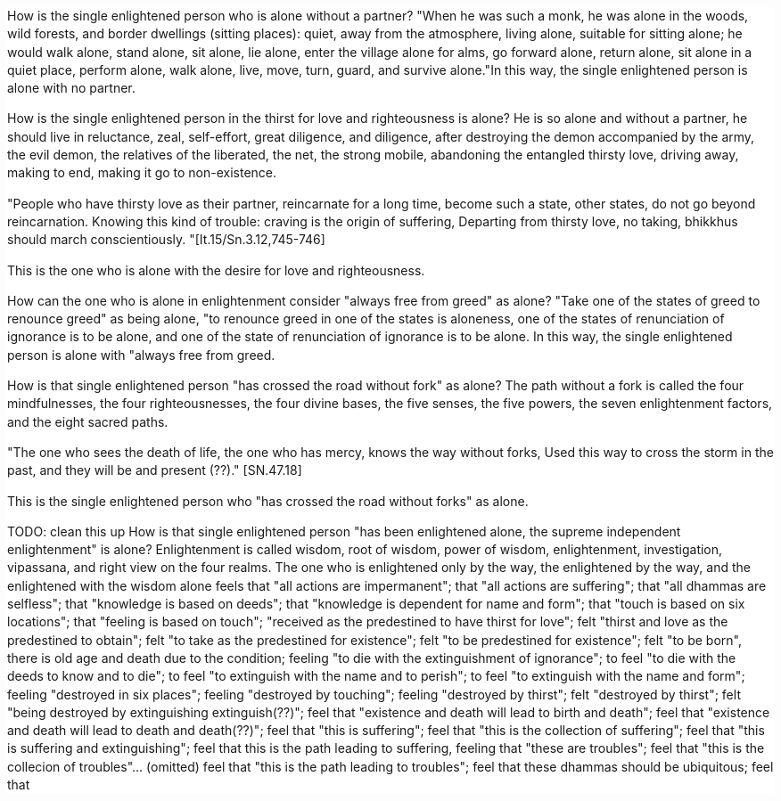 How is the single enlightened person who is alone without a partner? "When he
was such a monk, he was alone in the woods, wild forests, and border dwellings
(sitting places): quiet, away from the atmosphere, living alone, suitable for
sitting alone; he would walk alone, stand alone, sit alone, lie alone, enter the
village alone for alms, go forward alone, return alone, sit alone in a quiet
place, perform alone, walk alone, live, move, turn, guard, and survive alone."In
this way, the single enlightened person is alone with no partner.

How is the single enlightened person in the  thirst for love and righteousness
is alone? He is so alone and without a partner, he should live in reluctance,
zeal, self-effort, great diligence, and diligence, after destroying the demon
accompanied by the army, the evil demon, the relatives of the liberated, the
net, the strong mobile, abandoning the entangled thirsty love, driving away,
making to end, making it go to non-existence.

"People who have thirsty love as their partner, reincarnate for a long time,
become such a state, other states, do not go beyond reincarnation.
Knowing this kind of trouble: craving is the origin of suffering,
Departing from thirsty love, no taking, bhikkhus should march conscientiously.
"[It.15/Sn.3.12,745-746]

This is the one who is alone with the desire for love and righteousness.

How can the one who is alone in enlightenment consider "always free from greed"
as alone? "Take one of the states of greed to renounce greed" as being alone,
"to renounce greed in one of the states is aloneness, one of the states of
renunciation of ignorance is to be alone, and one of the state of renunciation
of ignorance is to be alone. In this way, the single enlightened person is alone
with "always free from greed.

How is that single enlightened person "has crossed the road without fork" as
alone? The path without a fork is called the four mindfulnesses, the four
righteousnesses, the four divine bases, the five senses, the five powers, the
seven enlightenment factors, and the eight sacred paths.

"The one who sees the death of life, the one who has mercy,
    knows the way without forks,
Used this way to cross the storm in the past, and they will be and present (??)."
[SN.47.18]

This is the single enlightened person who "has crossed the road without forks"
as alone.

TODO: clean this up
How is that single enlightened person "has been enlightened alone, the supreme
independent enlightenment" is alone? Enlightenment is called wisdom, root of
wisdom, power of wisdom, enlightenment, investigation, vipassana, and right view
on the four realms. The one who is enlightened only by the way, the enlightened
by the way, and the enlightened with the wisdom alone feels that "all actions
are impermanent"; that "all actions are suffering"; that "all dhammas are
selfless"; that "knowledge is based on deeds"; that "knowledge is dependent for
name and form"; that "touch is based on six locations"; that "feeling is based
on touch"; "received as the predestined to have thirst for love"; felt "thirst
and love as the predestined to obtain"; felt "to take as the predestined for
existence"; felt "to be predestined for existence"; felt "to be born", there is
old age and death due to the condition; feeling "to die with the extinguishment
of ignorance"; to feel "to die with the deeds to know and to die"; to feel "to
extinguish with the name and to perish"; to feel "to extinguish with the name
and form"; feeling "destroyed in six places"; feeling "destroyed by touching";
feeling "destroyed by thirst"; felt "destroyed by thirst"; felt "being destroyed
by extinguishing extinguish(??)"; feel that "existence and death will lead to
birth and death"; feel that "existence and death will lead to death and
death(??)"; feel that "this is suffering"; feel that "this is the collection of
suffering"; feel that "this is suffering and extinguishing"; feel that this is
the path leading to suffering, feeling that "these are troubles"; feel that
"this is the collecion of troubles"... (omitted) feel that "this is the path
leading to troubles"; feel that these dhammas should be ubiquitous; feel that